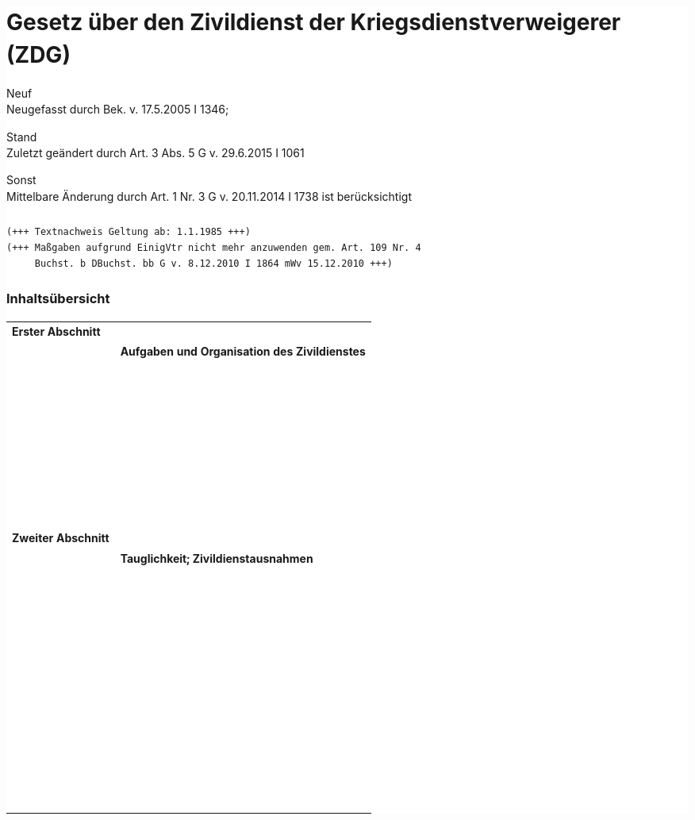 Gesetz über den Zivildienst der Kriegsdienstverweigerer (ZDG)
=============================================================

Neuf  
Neugefasst durch Bek. v. 17.5.2005 I 1346;

Stand  
Zuletzt geändert durch Art. 3 Abs. 5 G v. 29.6.2015 I 1061

Sonst  
Mittelbare Änderung durch Art. 1 Nr. 3 G v. 20.11.2014 I 1738 ist berücksichtigt

### 

```
(+++ Textnachweis Geltung ab: 1.1.1985 +++)
(+++ Maßgaben aufgrund EinigVtr nicht mehr anzuwenden gem. Art. 109 Nr. 4 
     Buchst. b DBuchst. bb G v. 8.12.2010 I 1864 mWv 15.12.2010 +++)
```

### Inhaltsübersicht

|                         |                                                  |
|-------------------------|--------------------------------------------------|
| **Erster Abschnitt**    |                                                  |
|                         | **Aufgaben und Organisation des Zivildienstes**  |
|                         |                                                  |
|                         |                                                  |
|                         |                                                  |
|                         |                                                  |
|                         |                                                  |
|                         |                                                  |
|                         |                                                  |
|                         |                                                  |
|                         |                                                  |
| **Zweiter Abschnitt**   |                                                  |
|                         | **Tauglichkeit; Zivildienstausnahmen**           |
|                         |                                                  |
|                         |                                                  |
|                         |                                                  |
|                         |                                                  |
|                         |                                                  |
|                         |                                                  |
|                         |                                                  |
|                         |                                                  |
|                         |                                                  |
|                         |                                                  |
|                         |                                                  |
|                         |                                                  |